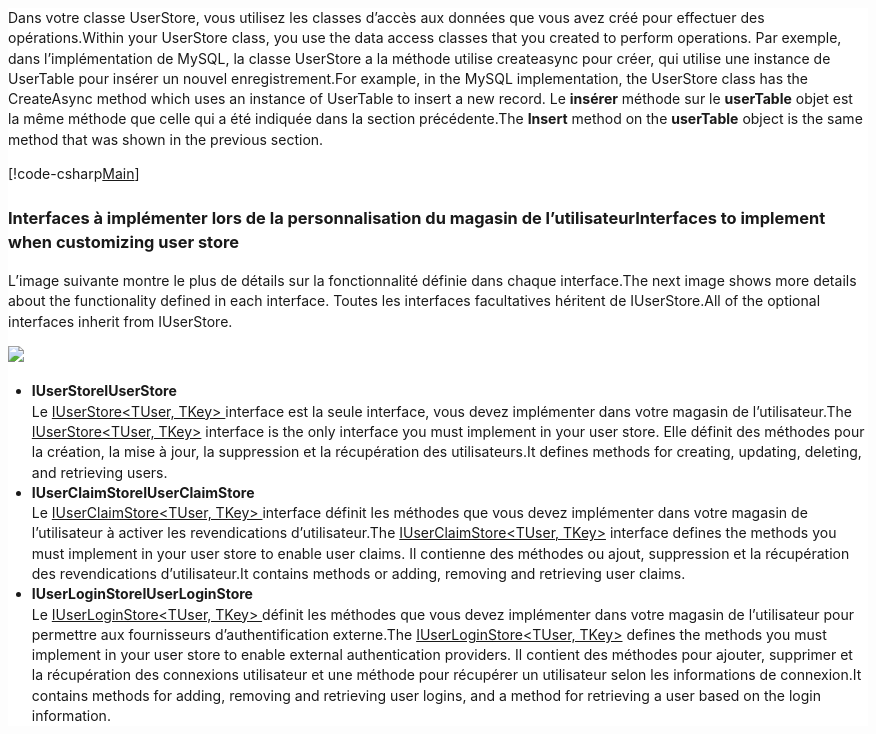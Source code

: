 <span data-ttu-id="ba1e9-223">Dans votre classe UserStore, vous utilisez les classes d’accès aux données que vous avez créé pour effectuer des opérations.</span><span class="sxs-lookup"><span data-stu-id="ba1e9-223">Within your UserStore class, you use the data access classes that you created to perform operations.</span></span> <span data-ttu-id="ba1e9-224">Par exemple, dans l’implémentation de MySQL, la classe UserStore a la méthode utilise createasync pour créer, qui utilise une instance de UserTable pour insérer un nouvel enregistrement.</span><span class="sxs-lookup"><span data-stu-id="ba1e9-224">For example, in the MySQL implementation, the UserStore class has the CreateAsync method which uses an instance of UserTable to insert a new record.</span></span> <span data-ttu-id="ba1e9-225">Le **insérer** méthode sur le **userTable** objet est la même méthode que celle qui a été indiquée dans la section précédente.</span><span class="sxs-lookup"><span data-stu-id="ba1e9-225">The **Insert** method on the **userTable** object is the same method that was shown in the previous section.</span></span> 

[!code-csharp[Main](overview-of-custom-storage-providers-for-aspnet-identity/samples/sample4.cs)]

### <a name="interfaces-to-implement-when-customizing-user-store"></a><span data-ttu-id="ba1e9-226">Interfaces à implémenter lors de la personnalisation du magasin de l’utilisateur</span><span class="sxs-lookup"><span data-stu-id="ba1e9-226">Interfaces to implement when customizing user store</span></span>

<span data-ttu-id="ba1e9-227">L’image suivante montre le plus de détails sur la fonctionnalité définie dans chaque interface.</span><span class="sxs-lookup"><span data-stu-id="ba1e9-227">The next image shows more details about the functionality defined in each interface.</span></span> <span data-ttu-id="ba1e9-228">Toutes les interfaces facultatives héritent de IUserStore.</span><span class="sxs-lookup"><span data-stu-id="ba1e9-228">All of the optional interfaces inherit from IUserStore.</span></span>

![](overview-of-custom-storage-providers-for-aspnet-identity/_static/image4.png)

- <span data-ttu-id="ba1e9-229">**IUserStore**</span><span class="sxs-lookup"><span data-stu-id="ba1e9-229">**IUserStore**</span></span>  
 <span data-ttu-id="ba1e9-230">Le [IUserStore&lt;TUser, TKey&gt; ](https://msdn.microsoft.com/en-us/library/dn613278(v=vs.108).aspx) interface est la seule interface, vous devez implémenter dans votre magasin de l’utilisateur.</span><span class="sxs-lookup"><span data-stu-id="ba1e9-230">The [IUserStore&lt;TUser, TKey&gt;](https://msdn.microsoft.com/en-us/library/dn613278(v=vs.108).aspx) interface is the only interface you must implement in your user store.</span></span> <span data-ttu-id="ba1e9-231">Elle définit des méthodes pour la création, la mise à jour, la suppression et la récupération des utilisateurs.</span><span class="sxs-lookup"><span data-stu-id="ba1e9-231">It defines methods for creating, updating, deleting, and retrieving users.</span></span>
- <span data-ttu-id="ba1e9-232">**IUserClaimStore**</span><span class="sxs-lookup"><span data-stu-id="ba1e9-232">**IUserClaimStore**</span></span>  
 <span data-ttu-id="ba1e9-233">Le [IUserClaimStore&lt;TUser, TKey&gt; ](https://msdn.microsoft.com/en-us/library/dn613265(v=vs.108).aspx) interface définit les méthodes que vous devez implémenter dans votre magasin de l’utilisateur à activer les revendications d’utilisateur.</span><span class="sxs-lookup"><span data-stu-id="ba1e9-233">The [IUserClaimStore&lt;TUser, TKey&gt;](https://msdn.microsoft.com/en-us/library/dn613265(v=vs.108).aspx) interface defines the methods you must implement in your user store to enable user claims.</span></span> <span data-ttu-id="ba1e9-234">Il contienne des méthodes ou ajout, suppression et la récupération des revendications d’utilisateur.</span><span class="sxs-lookup"><span data-stu-id="ba1e9-234">It contains methods or adding, removing and retrieving user claims.</span></span>
- <span data-ttu-id="ba1e9-235">**IUserLoginStore**</span><span class="sxs-lookup"><span data-stu-id="ba1e9-235">**IUserLoginStore**</span></span>  
 <span data-ttu-id="ba1e9-236">Le [IUserLoginStore&lt;TUser, TKey&gt; ](https://msdn.microsoft.com/en-us/library/dn613272(v=vs.108).aspx) définit les méthodes que vous devez implémenter dans votre magasin de l’utilisateur pour permettre aux fournisseurs d’authentification externe.</span><span class="sxs-lookup"><span data-stu-id="ba1e9-236">The [IUserLoginStore&lt;TUser, TKey&gt;](https://msdn.microsoft.com/en-us/library/dn613272(v=vs.108).aspx) defines the methods you must implement in your user store to enable external authentication providers.</span></span> <span data-ttu-id="ba1e9-237">Il contient des méthodes pour ajouter, supprimer et la récupération des connexions utilisateur et une méthode pour récupérer un utilisateur selon les informations de connexion.</span><span class="sxs-lookup"><span data-stu-id="ba1e9-237">It contains methods for adding, removing and retrieving user logins, and a method for retrieving a user based on the login information.</span></span>